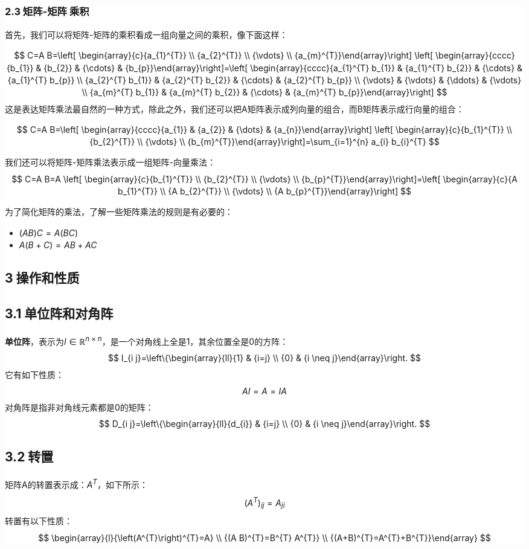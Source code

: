 ### 2.3 矩阵-矩阵 乘积

首先，我们可以将矩阵-矩阵的乘积看成一组向量之间的乘积，像下面这样：

$$
C=A B=\left[ \begin{array}{c}{a_{1}^{T}} \\ {a_{2}^{T}} \\ {\vdots} \\ {a_{m}^{T}}\end{array}\right] \left[ \begin{array}{cccc}{b_{1}} & {b_{2}} & {\cdots} & {b_{p}}\end{array}\right]=\left[ \begin{array}{cccc}{a_{1}^{T} b_{1}} & {a_{1}^{T} b_{2}} & {\cdots} & {a_{1}^{T} b_{p}} \\ {a_{2}^{T} b_{1}} & {a_{2}^{T} b_{2}} & {\cdots} & {a_{2}^{T} b_{p}} \\ {\vdots} & {\vdots} & {\ddots} & {\vdots} \\ {a_{m}^{T} b_{1}} & {a_{m}^{T} b_{2}} & {\cdots} & {a_{m}^{T} b_{p}}\end{array}\right]
$$
这是表达矩阵乘法最自然的一种方式，除此之外，我们还可以把A矩阵表示成列向量的组合，而B矩阵表示成行向量的组合：

$$
C=A B=\left[ \begin{array}{cccc}{a_{1}} & {a_{2}} & {\dots} & {a_{n}}\end{array}\right] \left[ \begin{array}{c}{b_{1}^{T}} \\ {b_{2}^{T}} \\ {\vdots} \\ {b_{m}^{T}}\end{array}\right]=\sum_{i=1}^{n} a_{i} b_{i}^{T}
$$

我们还可以将矩阵-矩阵乘法表示成一组矩阵-向量乘法：
$$
C=A B=A \left[ \begin{array}{c}{b_{1}^{T}} \\ {b_{2}^{T}} \\ {\vdots} \\ {b_{p}^{T}}\end{array}\right]=\left[ \begin{array}{c}{A b_{1}^{T}} \\ {A b_{2}^{T}} \\ {\vdots} \\ {A b_{p}^{T}}\end{array}\right]
$$

为了简化矩阵的乘法，了解一些矩阵乘法的规则是有必要的：
- $(A B) C=A(B C)$
- $A(B+C)=A B+A C$

## 3 操作和性质

## 3.1 单位阵和对角阵

**单位阵**，表示为$I \in \mathbb{R}^{n \times n}$，是一个对角线上全是1，其余位置全是0的方阵：
$$
I_{i j}=\left\{\begin{array}{ll}{1} & {i=j} \\ {0} & {i \neq j}\end{array}\right.
$$
它有如下性质：
$$
A I=A=I A
$$
对角阵是指非对角线元素都是0的矩阵：
$$
D_{i j}=\left\{\begin{array}{ll}{d_{i}} & {i=j} \\ {0} & {i \neq j}\end{array}\right.
$$

## 3.2 转置

矩阵A的转置表示成：$A^T$，如下所示：
$$
\left(A^{T}\right)_{i j}=A_{j i}
$$
转置有以下性质：
$$
\begin{array}{l}{\left(A^{T}\right)^{T}=A} \\ {(A B)^{T}=B^{T} A^{T}} \\ {(A+B)^{T}=A^{T}+B^{T}}\end{array}
$$
